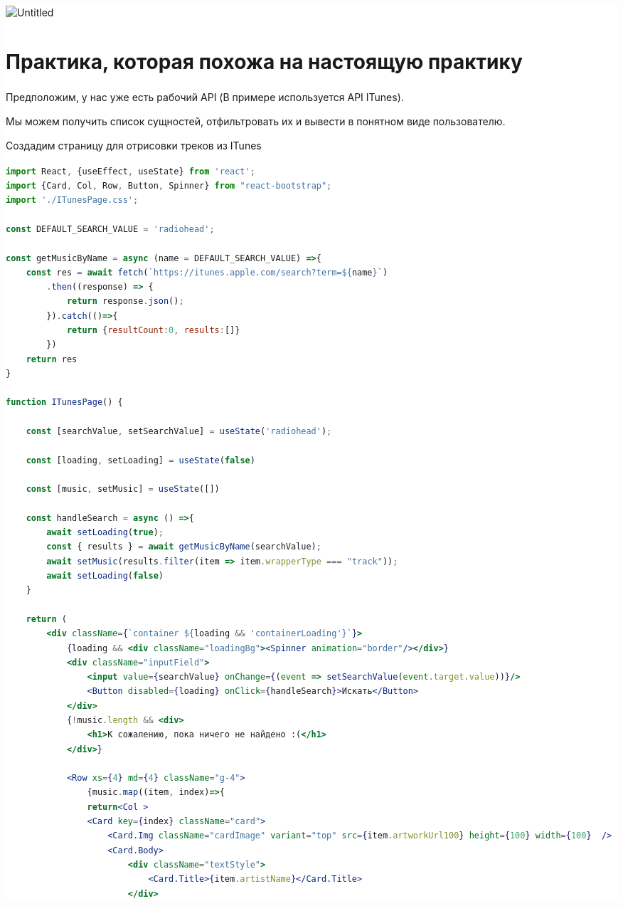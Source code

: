 ![Untitled](assets/Untitled%201.gif)

# Практика, которая похожа на настоящую практику

Предположим, у нас уже есть рабочий API (В примере используется API ITunes).

Мы можем получить список сущностей, отфильтровать их и вывести в понятном виде пользователю.

Создадим страницу для отрисовки треков из ITunes

```jsx
import React, {useEffect, useState} from 'react';
import {Card, Col, Row, Button, Spinner} from "react-bootstrap";
import './ITunesPage.css';

const DEFAULT_SEARCH_VALUE = 'radiohead';

const getMusicByName = async (name = DEFAULT_SEARCH_VALUE) =>{
    const res = await fetch(`https://itunes.apple.com/search?term=${name}`)
        .then((response) => {
            return response.json();
        }).catch(()=>{
            return {resultCount:0, results:[]}
        })
    return res
}

function ITunesPage() {

    const [searchValue, setSearchValue] = useState('radiohead');

    const [loading, setLoading] = useState(false)

    const [music, setMusic] = useState([])

    const handleSearch = async () =>{
        await setLoading(true);
        const { results } = await getMusicByName(searchValue);
        await setMusic(results.filter(item => item.wrapperType === "track"));
        await setLoading(false)
    }

    return (
        <div className={`container ${loading && 'containerLoading'}`}>
            {loading && <div className="loadingBg"><Spinner animation="border"/></div>}
            <div className="inputField">
                <input value={searchValue} onChange={(event => setSearchValue(event.target.value))}/>
                <Button disabled={loading} onClick={handleSearch}>Искать</Button>
            </div>
            {!music.length && <div>
                <h1>К сожалению, пока ничего не найдено :(</h1>
            </div>}

            <Row xs={4} md={4} className="g-4">
                {music.map((item, index)=>{
                return<Col >
                <Card key={index} className="card">
                    <Card.Img className="cardImage" variant="top" src={item.artworkUrl100} height={100} width={100}  />
                    <Card.Body>
                        <div className="textStyle">
                            <Card.Title>{item.artistName}</Card.Title>
                        </div>
```